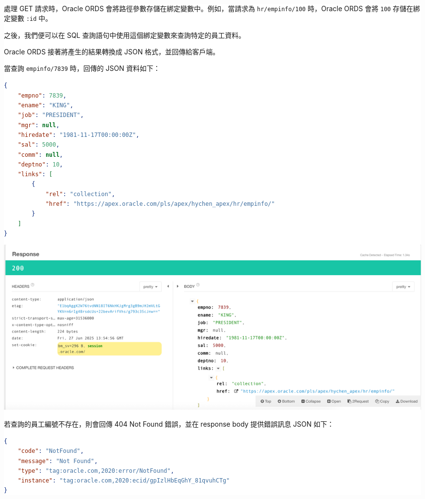 處理 GET 請求時，Oracle ORDS 會將路徑參數存儲在綁定變數中。例如，當請求為 `hr/empinfo/100` 時，Oracle ORDS 會將 `100` 存儲在綁定變數 `:id` 中。

之後，我們便可以在 SQL 查詢語句中使用這個綁定變數來查詢特定的員工資料。

Oracle ORDS 接著將產生的結果轉換成 JSON 格式，並回傳給客戶端。

當查詢 `empinfo/7839` 時，回傳的 JSON 資料如下：

```json
{
    "empno": 7839,
    "ename": "KING",
    "job": "PRESIDENT",
    "mgr": null,
    "hiredate": "1981-11-17T00:00:00Z",
    "sal": 5000,
    "comm": null,
    "deptno": 10,
    "links": [
        {
            "rel": "collection",
            "href": "https://apex.oracle.com/pls/apex/hychen_apex/hr/empinfo/"
        }
    ]
}

```

![](img/25-Jun-27-21-56-44.png)

若查詢的員工編號不存在，則會回傳 404 Not Found 錯誤，並在 response body 提供錯誤訊息 JSON 如下：

```json
{
    "code": "NotFound",
    "message": "Not Found",
    "type": "tag:oracle.com,2020:error/NotFound",
    "instance": "tag:oracle.com,2020:ecid/gpIzlHbEqGhY_81qvuhCTg"
}
```
